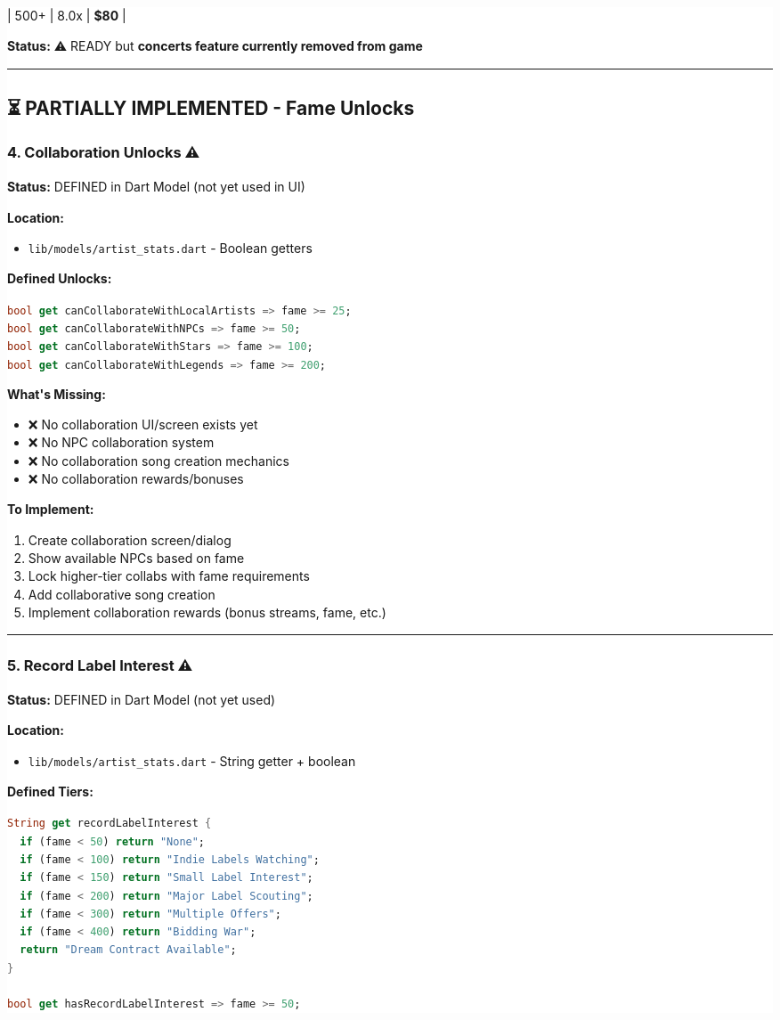 | 500+ | 8.0x | **$80** |

**Status:** ⚠️ READY but **concerts feature currently removed from game**

---

## ⏳ PARTIALLY IMPLEMENTED - Fame Unlocks

### 4. **Collaboration Unlocks** ⚠️
**Status:** DEFINED in Dart Model (not yet used in UI)

**Location:**
- `lib/models/artist_stats.dart` - Boolean getters

**Defined Unlocks:**
```dart
bool get canCollaborateWithLocalArtists => fame >= 25;
bool get canCollaborateWithNPCs => fame >= 50;
bool get canCollaborateWithStars => fame >= 100;
bool get canCollaborateWithLegends => fame >= 200;
```

**What's Missing:**
- ❌ No collaboration UI/screen exists yet
- ❌ No NPC collaboration system
- ❌ No collaboration song creation mechanics
- ❌ No collaboration rewards/bonuses

**To Implement:**
1. Create collaboration screen/dialog
2. Show available NPCs based on fame
3. Lock higher-tier collabs with fame requirements
4. Add collaborative song creation
5. Implement collaboration rewards (bonus streams, fame, etc.)

---

### 5. **Record Label Interest** ⚠️
**Status:** DEFINED in Dart Model (not yet used)

**Location:**
- `lib/models/artist_stats.dart` - String getter + boolean

**Defined Tiers:**
```dart
String get recordLabelInterest {
  if (fame < 50) return "None";
  if (fame < 100) return "Indie Labels Watching";
  if (fame < 150) return "Small Label Interest";
  if (fame < 200) return "Major Label Scouting";
  if (fame < 300) return "Multiple Offers";
  if (fame < 400) return "Bidding War";
  return "Dream Contract Available";
}

bool get hasRecordLabelInterest => fame >= 50;
```
